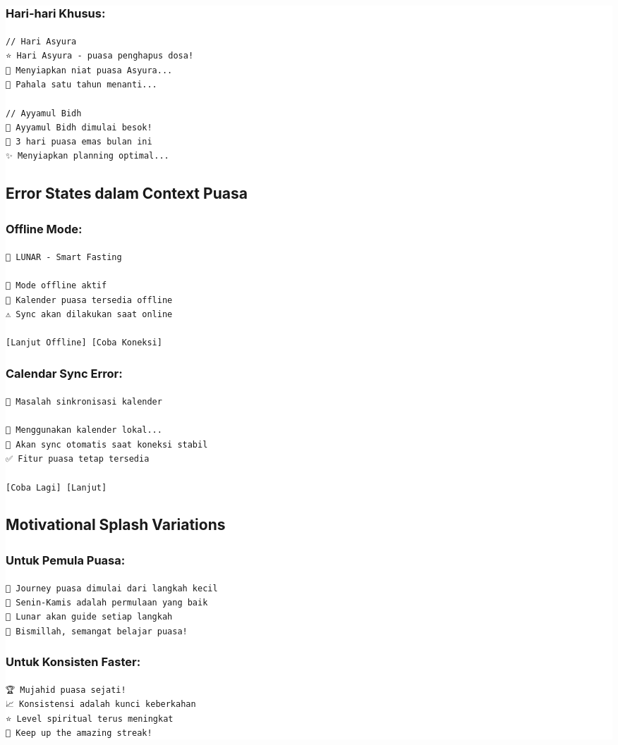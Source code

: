 ### **Hari-hari Khusus:**
```
// Hari Asyura
⭐ Hari Asyura - puasa penghapus dosa!
🤲 Menyiapkan niat puasa Asyura...
💎 Pahala satu tahun menanti...

// Ayyamul Bidh
🌟 Ayyamul Bidh dimulai besok!
📅 3 hari puasa emas bulan ini
✨ Menyiapkan planning optimal...
```

## **Error States dalam Context Puasa**

### **Offline Mode:**
```
🌙 LUNAR - Smart Fasting

📱 Mode offline aktif
📅 Kalender puasa tersedia offline
⚠️ Sync akan dilakukan saat online

[Lanjut Offline] [Coba Koneksi]
```

### **Calendar Sync Error:**
```
🌙 Masalah sinkronisasi kalender

📅 Menggunakan kalender lokal...
🔄 Akan sync otomatis saat koneksi stabil
✅ Fitur puasa tetap tersedia

[Coba Lagi] [Lanjut]
```

## **Motivational Splash Variations**

### **Untuk Pemula Puasa:**
```
🌱 Journey puasa dimulai dari langkah kecil
💪 Senin-Kamis adalah permulaan yang baik
🌟 Lunar akan guide setiap langkah
🤲 Bismillah, semangat belajar puasa!
```

### **Untuk Konsisten Faster:**
```
🏆 Mujahid puasa sejati!
📈 Konsistensi adalah kunci keberkahan
⭐ Level spiritual terus meningkat
💪 Keep up the amazing streak!
```
